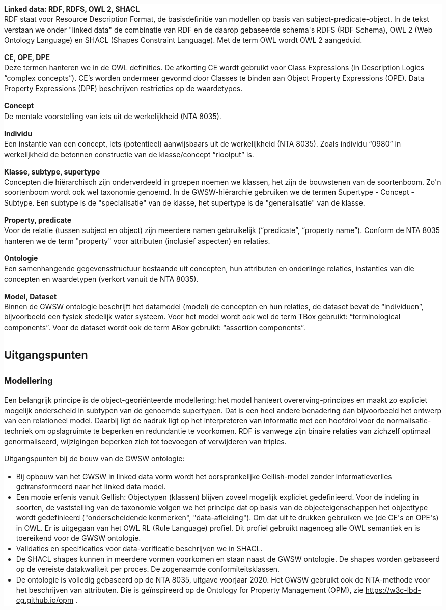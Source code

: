 **Linked data: RDF, RDFS, OWL 2, SHACL**  
RDF staat voor Resource Description Format, de basisdefinitie van modellen op basis van subject-predicate-object. In de tekst verstaan we onder "linked data" de combinatie van RDF en de daarop gebaseerde schema's RDFS (RDF Schema), OWL 2 (Web Ontology Language) en SHACL (Shapes Constraint Language). Met de term OWL wordt OWL 2 aangeduid.

**CE, OPE, DPE**  
Deze termen hanteren we in de OWL definities. De afkorting CE wordt gebruikt voor Class Expressions (in Description Logics “complex concepts”). CE’s worden ondermeer gevormd door Classes te binden aan Object Property Expressions (OPE). Data Property Expressions (DPE) beschrijven restricties op de waardetypes.

**Concept**  
De mentale voorstelling van iets uit de werkelijkheid (NTA 8035).

**Individu**  
Een instantie van een concept, iets (potentieel) aanwijsbaars uit de werkelijkheid (NTA 8035). Zoals individu “0980” in werkelijkheid de betonnen constructie van de klasse/concept “rioolput” is.

**Klasse, subtype, supertype**  
Concepten die hiërarchisch zijn onderverdeeld in groepen noemen we klassen, het zijn de bouwstenen van de soortenboom. Zo'n soortenboom wordt ook wel taxonomie genoemd. In de GWSW-hiërarchie gebruiken we de termen Supertype - Concept - Subtype. Een subtype is de "specialisatie" van de klasse, het supertype is de "generalisatie" van de klasse.

**Property, predicate**  
Voor de relatie (tussen subject en object) zijn meerdere namen gebruikelijk (“predicate”, “property name”). Conform de NTA 8035 hanteren we de term "property" voor attributen (inclusief aspecten) en relaties.

**Ontologie**  
Een samenhangende gegevensstructuur bestaande uit concepten, hun attributen en onderlinge relaties, instanties van die concepten en waardetypen (verkort vanuit de NTA 8035).

**Model, Dataset**  
Binnen de GWSW ontologie beschrijft het datamodel (model) de concepten en hun relaties, de dataset bevat de “individuen”, bijvoorbeeld een fysiek stedelijk water systeem. Voor het model wordt ook wel de term TBox gebruikt: “terminological components”. Voor de dataset wordt ook de term ABox gebruikt: “assertion components”.

Uitgangspunten
--------------

### Modellering

Een belangrijk principe is de object-georiënteerde modellering: het model hanteert overerving-principes en maakt zo expliciet mogelijk onderscheid in subtypen van de genoemde supertypen. Dat is een heel andere benadering dan bijvoorbeeld het ontwerp van een relationeel model. Daarbij ligt de nadruk ligt op het interpreteren van informatie met een hoofdrol voor de normalisatie-techniek om opslagruimte te beperken en redundantie te voorkomen. RDF is vanwege zijn binaire relaties van zichzelf optimaal genormaliseerd, wijzigingen beperken zich tot toevoegen of verwijderen van triples.

Uitgangspunten bij de bouw van de GWSW ontologie:
*  Bij opbouw van het GWSW in linked data vorm wordt het oorspronkelijke Gellish-model zonder informatieverlies getransformeerd naar het linked data model.
*  Een mooie erfenis vanuit Gellish: Objectypen (klassen) blijven zoveel mogelijk expliciet gedefinieerd. Voor de indeling in soorten, de vaststelling van de taxonomie volgen we het principe dat op basis van de objecteigenschappen het objecttype wordt gedefinieerd ("onderscheidende kenmerken", "data-afleiding"). Om dat uit te drukken gebruiken we (de CE's en OPE's) in OWL. Er is uitgegaan van het OWL RL (Rule Language) profiel. Dit profiel gebruikt nagenoeg alle OWL semantiek en is toereikend voor de GWSW ontologie.
*  Validaties en specificaties voor data-verificatie beschrijven we in SHACL.
*  De SHACL shapes kunnen in meerdere vormen voorkomen en staan naast de GWSW ontologie. De shapes worden gebaseerd op de vereiste datakwaliteit per proces. De zogenaamde conformiteitsklassen.
*  De ontologie is volledig gebaseerd op de NTA 8035, uitgave voorjaar 2020. Het GWSW gebruikt ook de NTA-methode voor het beschrijven van attributen. Die is geïnspireerd op de Ontology for Property Management (OPM), zie https://w3c-lbd-cg.github.io/opm .